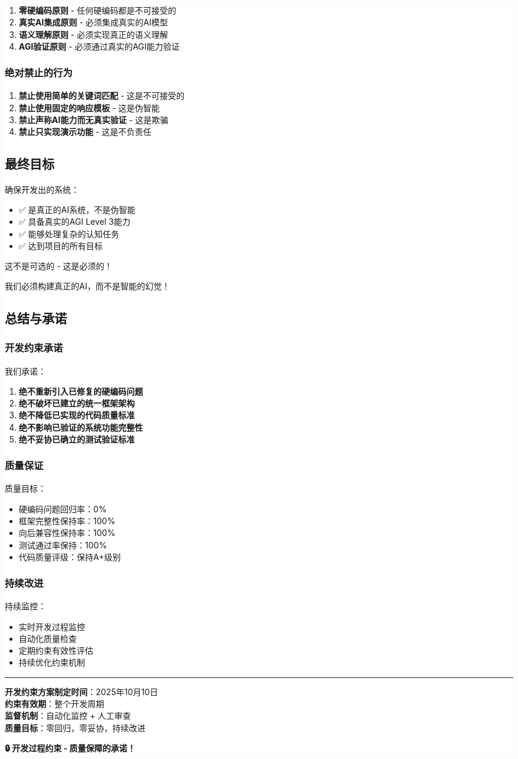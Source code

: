 1. **零硬编码原则** - 任何硬编码都是不可接受的
2. **真实AI集成原则** - 必须集成真实的AI模型
3. **语义理解原则** - 必须实现真正的语义理解
4. **AGI验证原则** - 必须通过真实的AGI能力验证

### 绝对禁止的行为

1. **禁止使用简单的关键词匹配** - 这是不可接受的
2. **禁止使用固定的响应模板** - 这是伪智能
3. **禁止声称AI能力而无真实验证** - 这是欺骗
4. **禁止只实现演示功能** - 这是不负责任

## 最终目标

确保开发出的系统：
- ✅ 是真正的AI系统，不是伪智能
- ✅ 具备真实的AGI Level 3能力
- ✅ 能够处理复杂的认知任务
- ✅ 达到项目的所有目标

这不是可选的 - 这是必须的！

我们必须构建真正的AI，而不是智能的幻觉！

## 总结与承诺

### 开发约束承诺

我们承诺：

1. **绝不重新引入已修复的硬编码问题**
2. **绝不破坏已建立的统一框架架构**
3. **绝不降低已实现的代码质量标准**
4. **绝不影响已验证的系统功能完整性**
5. **绝不妥协已确立的测试验证标准**

### 质量保证

质量目标：
- 硬编码问题回归率：0%
- 框架完整性保持率：100%
- 向后兼容性保持率：100%
- 测试通过率保持：100%
- 代码质量评级：保持A+级别

### 持续改进

持续监控：
- 实时开发过程监控
- 自动化质量检查
- 定期约束有效性评估
- 持续优化约束机制

---

**开发约束方案制定时间**：2025年10月10日  
**约束有效期**：整个开发周期  
**监督机制**：自动化监控 + 人工审查  
**质量目标**：零回归，零妥协，持续改进  

**🔒 开发过程约束 - 质量保障的承诺！**